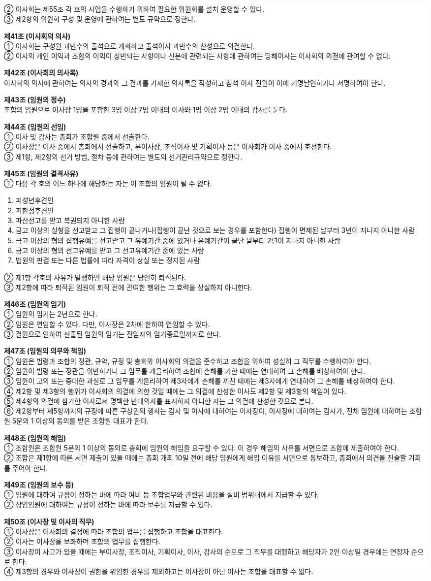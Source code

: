 ② 이사회는 제55조 각 호의 사업을 수행하기 위하여 필요한 위원회를 설치 운영할 수 있다.  
③ 제2항의 위원회 구성 및 운영에 관하여는 별도 규약으로 정한다.  

**제41조 (이사회의 의사)**  
① 이사회는 구성원 과반수의 출석으로 개회하고 출석이사 과반수의 찬성으로 의결한다.  
② 이사의 개인 이익과 조합의 이익이 상반되는 사항이나 신분에 관련되는 사항에 관하여는 당해이사는 이사회의 의결에 관여할 수 없다.  

**제42조 (이사회의 의사록)**  
이사회의 의사에 관하여는 의사의 경과와 그 결과를 기재한 의사록을 작성하고 참석 이사 전원이 이에 기명날인하거나 서명하여야 한다.

**제43조 (임원의 정수)**  
조합의 임원으로 이사장 1명을 포함한 3명 이상 7명 이내의 이사와 1명 이상 2명 이내의 감사를 둔다.

**제44조 (임원의 선임)**  
① 이사 및 감사는 총회가 조합원 중에서 선출한다.  
② 이사장은 이사 중에서 총회에서 선출하고, 부이사장, 조직이사 및 기획이사 등은 이사회가 이사 중에서 호선한다.  
③ 제1항, 제2항의 선거 방법, 절차 등에 관하여는 별도의 선거관리규약으로 정한다.  

**제45조 (임원의 결격사유)**  
① 다음 각 호의 어느 하나에 해당하는 자는 이 조합의 임원이 될 수 없다.  
1. 피성년후견인  
2. 피한정후견인  
3. 파산선고를 받고 복권되지 아니한 사람  
4. 금고 이상의 실형을 선고받고 그 집행이 끝나거나(집행이 끝난 것으로 보는 경우를 포함한다) 집행이 면제된 날부터 3년이 지나지 아니한 사람  
5. 금고 이상의 형의 집행유예를 선고받고 그 유예기간 중에 있거나 유예기간이 끝난 날부터 2년이 지나지 아니한 사람  
6. 금고 이상의 형의 선고유예를 받고 그 선고유예기간 중에 있는 사람  
7. 법원의 판결 또는 다른 법률에 따라 자격이 상실 또는 정지된 사람  

② 제1항 각호의 사유가 발생하면 해당 임원은 당연히 퇴직된다.  
③ 제2항에 따라 퇴직된 임원이 퇴직 전에 관여한 행위는 그 효력을 상실하지 아니한다.  

**제46조 (임원의 임기)**  
① 임원의 임기는 2년으로 한다.  
② 임원은 연임할 수 있다. 다만, 이사장은 2차에 한하여 연임할 수 있다.  
③ 결원으로 인하여 선출된 임원의 임기는 전임자의 임기종료일까지로 한다.  

**제47조 (임원의 의무와 책임)**  
① 임원은 법령과 조합의 정관, 규약, 규정 및 총회와 이사회의 의결을 준수하고 조합을 위하여 성실히 그 직무를 수행하여야 한다.  
② 임원이 법령 또는 정관을 위반하거나 그 임무를 게을리하여 조합에 손해를 가한 때에는 연대하여 그 손해를 배상하여야 한다.  
③ 임원이 고의 또는 중대한 과실로 그 임무를 게을리하여 제3자에게 손해를 끼친 때에는 제3자에게 연대하여 그 손해를 배상하여야 한다.  
④ 제2항 및 제3항의 행위가 이사회의 의결에 의한 것일 때에는 그 의결에 찬성한 이사도 제2항 및 제3항의 책임이 있다.  
⑤ 제4항의 의결에 참가한 이사로서 명백한 반대의사를 표시하지 아니한 자는 그 의결에 찬성한 것으로 본다.  
⑥ 제2항부터 제5항까지의 규정에 따른 구상권의 행사는 감사 및 이사에 대하여는 이사장이, 이사장에 대하여는 감사가, 전체 임원에 대하여는 조합원 5분의 1 이상의 동의를 받은 조합원 대표가 한다.  

**제48조 (임원의 해임)**  
① 조합원은 조합원 5분의 1 이상의 동의로 총회에 임원의 해임을 요구할 수 있다. 이 경우 해임의 사유를 서면으로 조합에 제출하여야 한다.  
② 조합은 제1항에 따른 서면 제출이 있을 때에는 총회 개최 10일 전에 해당 임원에게 해임 이유를 서면으로 통보하고, 총회에서 의견을 진술할 기회를 주어야 한다.  

**제49조 (임원의 보수 등)**  
① 임원에 대하여 규정이 정하는 바에 따라 여비 등 조합업무와 관련된 비용을 실비 범위내에서 지급할 수 있다.  
② 상임임원에 대하여는 규정이 정하는 바에 따라 보수를 지급할 수 있다.  

**제50조 (이사장 및 이사의 직무)**  
① 이사장은 이사회의 결정에 따라 조합의 업무를 집행하고 조합을 대표한다.  
② 이사는 이사장을 보좌하며 조합의 업무를 집행한다.  
③ 이사장이 사고가 있을 때에는 부이사장, 조직이사, 기획이사, 이사, 감사의 순으로 그 직무를 대행하고 해당자가 2인 이상일 경우에는 연장자 순으로 한다.  
④ 제3항의 경우와 이사장이 권한을 위임한 경우를 제외하고는 이사장이 아닌 이사는 조합을 대표할 수 없다.  
